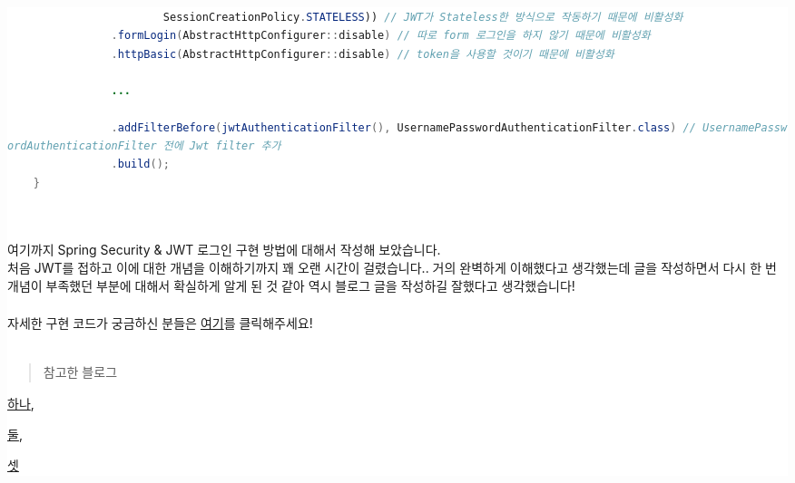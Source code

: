 ```java
                        SessionCreationPolicy.STATELESS)) // JWT가 Stateless한 방식으로 작동하기 때문에 비활성화
                .formLogin(AbstractHttpConfigurer::disable) // 따로 form 로그인을 하지 않기 때문에 비활성화
                .httpBasic(AbstractHttpConfigurer::disable) // token을 사용할 것이기 때문에 비활성화
                
                ...

                .addFilterBefore(jwtAuthenticationFilter(), UsernamePasswordAuthenticationFilter.class) // UsernamePasswordAuthenticationFilter 전에 Jwt filter 추가
                .build();
    }
```

<br><br>
여기까지 Spring Security & JWT 로그인 구현 방법에 대해서 작성해 보았습니다. <br>
처음 JWT를 접하고 이에 대한 개념을 이해하기까지 꽤 오랜 시간이 걸렸습니다.. 거의 완벽하게 이해했다고 생각했는데 글을 작성하면서 다시 한 번 개념이 부족했던 부분에 대해서 확실하게 알게 된 것 같아 역시 블로그 글을 작성하길 잘했다고 생각했습니다!
<br><br>
자세한 구현 코드가 궁금하신 분들은
[여기](https://github.com/dku-mgbell/mgbellBE)를 클릭해주세요!<br><br>

>참고한 블로그

[하나](https://yoo-dev.tistory.com/28),

[둘](https://velog.io/@limsubin/Spring-Security-JWT-을-구현해보자),

[셋](https://sjh9708.tistory.com/170)
